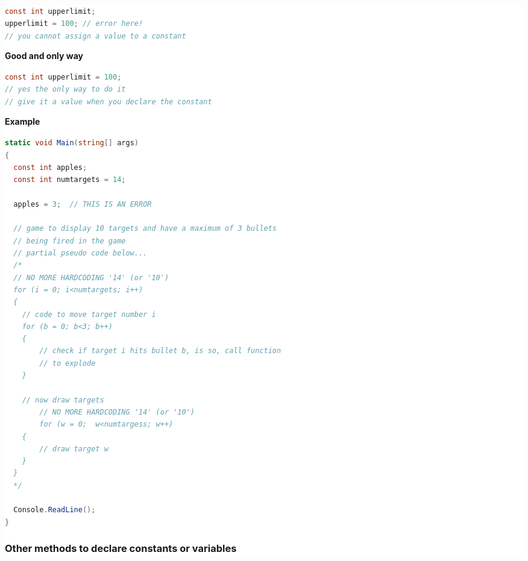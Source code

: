 ```csharp
const int upperlimit;
upperlimit = 100; // error here!
// you cannot assign a value to a constant
```

**Good and only way**

```csharp
const int upperlimit = 100;
// yes the only way to do it
// give it a value when you declare the constant
```

**Example**

```csharp
static void Main(string[] args)
{
  const int apples;
  const int numtargets = 14;
  
  apples = 3;  // THIS IS AN ERROR
  
  // game to display 10 targets and have a maximum of 3 bullets
  // being fired in the game
  // partial pseudo code below...
  /*
  // NO MORE HARDCODING '14' (or '10')
  for (i = 0; i<numtargets; i++) 
  {
  	// code to move target number i
  	for (b = 0; b<3; b++) 
  	{
  		// check if target i hits bullet b, is so, call function
  		// to explode
  	}
  	
  	// now draw targets
		// NO MORE HARDCODING '14' (or '10')
    	for (w = 0;  w<numtargess; w++) 
  	{
  		// draw target w
  	}
  }
  */
  
  Console.ReadLine();
}
```



### Other methods to declare constants or variables
